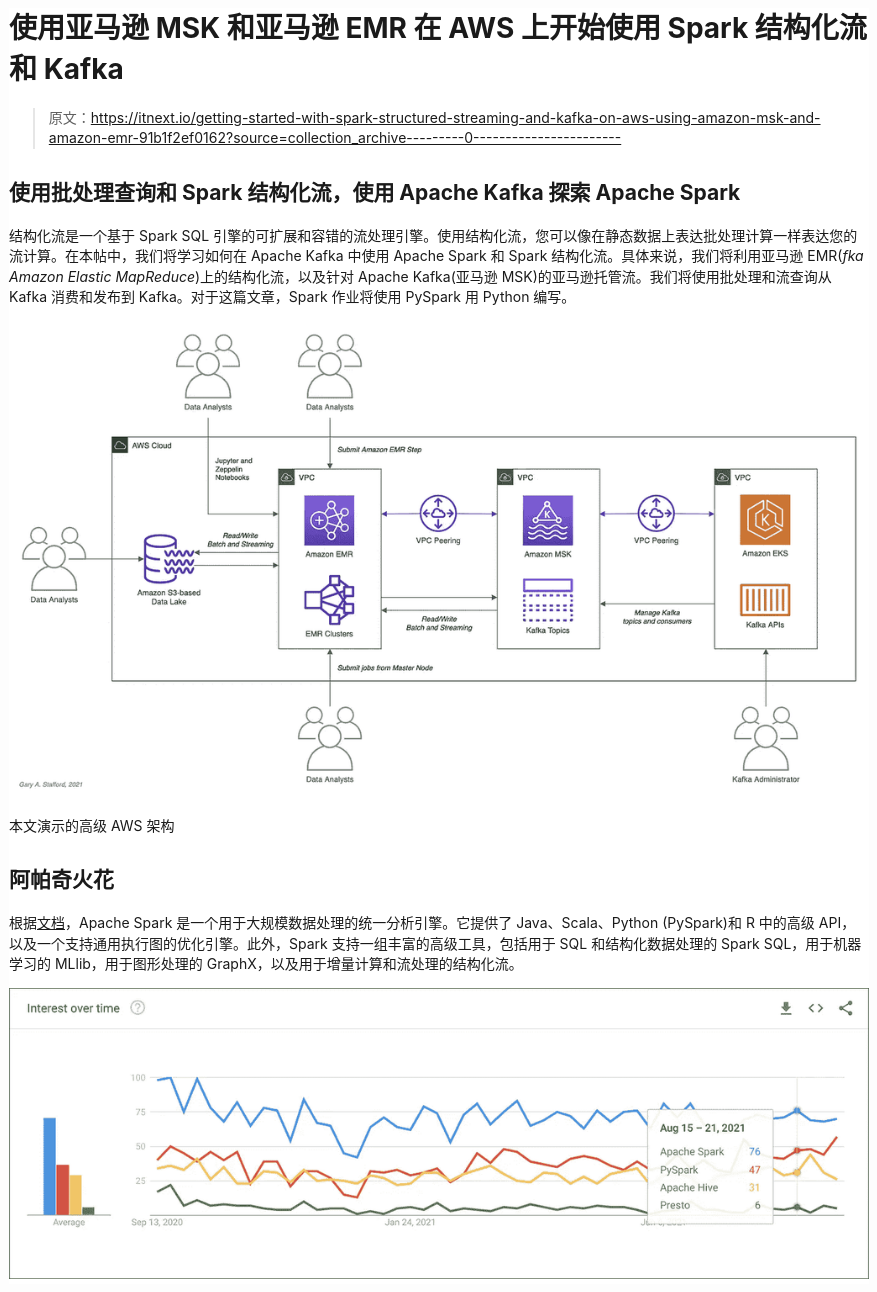 # 使用亚马逊 MSK 和亚马逊 EMR 在 AWS 上开始使用 Spark 结构化流和 Kafka

> 原文：<https://itnext.io/getting-started-with-spark-structured-streaming-and-kafka-on-aws-using-amazon-msk-and-amazon-emr-91b1f2ef0162?source=collection_archive---------0----------------------->

## 使用批处理查询和 Spark 结构化流，使用 Apache Kafka 探索 Apache Spark

结构化流是一个基于 Spark SQL 引擎的可扩展和容错的流处理引擎。使用结构化流，您可以像在静态数据上表达批处理计算一样表达您的流计算。在本帖中，我们将学习如何在 Apache Kafka 中使用 Apache Spark 和 Spark 结构化流。具体来说，我们将利用亚马逊 EMR(*fka Amazon Elastic MapReduce*)上的结构化流，以及针对 Apache Kafka(亚马逊 MSK)的亚马逊托管流。我们将使用批处理和流查询从 Kafka 消费和发布到 Kafka。对于这篇文章，Spark 作业将使用 PySpark 用 Python 编写。

![](img/3ec2e1fe91ad3bebf6d390d5d4d21322.png)

本文演示的高级 AWS 架构

## 阿帕奇火花

根据[文档](https://spark.apache.org/docs/latest/index.html)，Apache Spark 是一个用于大规模数据处理的统一分析引擎。它提供了 Java、Scala、Python (PySpark)和 R 中的高级 API，以及一个支持通用执行图的优化引擎。此外，Spark 支持一组丰富的高级工具，包括用于 SQL 和结构化数据处理的 Spark SQL，用于机器学习的 MLlib，用于图形处理的 GraphX，以及用于增量计算和流处理的结构化流。

![](img/be5e9807273fac1cecdc1c04ef268a84.png)
